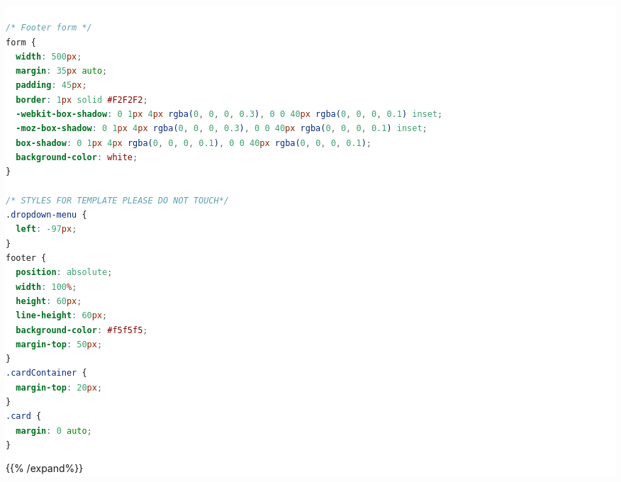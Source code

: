 ```css

/* Footer form */
form {
  width: 500px;
  margin: 35px auto;
  padding: 45px;
  border: 1px solid #F2F2F2;
  -webkit-box-shadow: 0 1px 4px rgba(0, 0, 0, 0.3), 0 0 40px rgba(0, 0, 0, 0.1) inset;
  -moz-box-shadow: 0 1px 4px rgba(0, 0, 0, 0.3), 0 0 40px rgba(0, 0, 0, 0.1) inset;
  box-shadow: 0 1px 4px rgba(0, 0, 0, 0.1), 0 0 40px rgba(0, 0, 0, 0.1);
  background-color: white;
}

/* STYLES FOR TEMPLATE PLEASE DO NOT TOUCH*/
.dropdown-menu {
  left: -97px;
}
footer {
  position: absolute;
  width: 100%;
  height: 60px;
  line-height: 60px;
  background-color: #f5f5f5;
  margin-top: 50px;
}
.cardContainer {
  margin-top: 20px;
}
.card {
  margin: 0 auto;
}
```
{{% /expand%}}